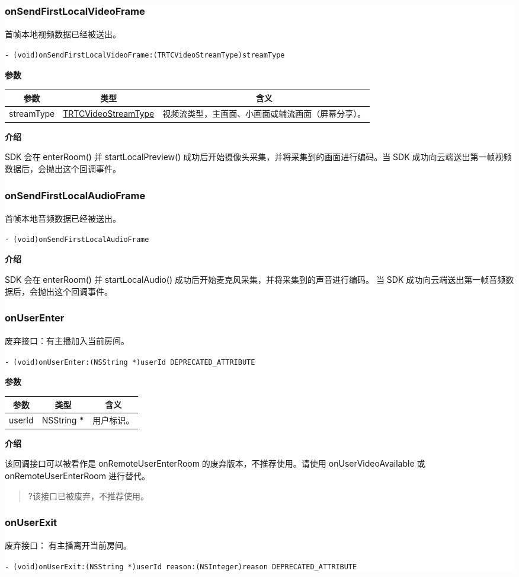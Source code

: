 
### onSendFirstLocalVideoFrame

首帧本地视频数据已经被送出。
```
- (void)onSendFirstLocalVideoFrame:(TRTCVideoStreamType)streamType 
```

__参数__

| 参数 | 类型 | 含义 |
|-----|-----|-----|
| streamType | [TRTCVideoStreamType](https://cloud.tencent.com/document/product/647/32261#trtcvideostreamtype) | 视频流类型，主画面、小画面或辅流画面（屏幕分享）。 |

__介绍__

SDK 会在 enterRoom() 并 startLocalPreview() 成功后开始摄像头采集，并将采集到的画面进行编码。当 SDK 成功向云端送出第一帧视频数据后，会抛出这个回调事件。


### onSendFirstLocalAudioFrame

首帧本地音频数据已经被送出。
```
- (void)onSendFirstLocalAudioFrame
```

__介绍__

SDK 会在 enterRoom() 并 startLocalAudio() 成功后开始麦克风采集，并将采集到的声音进行编码。 当 SDK 成功向云端送出第一帧音频数据后，会抛出这个回调事件。


### onUserEnter

废弃接口：有主播加入当前房间。
```
- (void)onUserEnter:(NSString *)userId DEPRECATED_ATTRIBUTE 
```

__参数__

| 参数 | 类型 | 含义 |
|-----|-----|-----|
| userId | NSString * | 用户标识。 |


__介绍__

该回调接口可以被看作是 onRemoteUserEnterRoom 的废弃版本，不推荐使用。请使用 onUserVideoAvailable 或 onRemoteUserEnterRoom 进行替代。

>?该接口已被废弃，不推荐使用。


### onUserExit

废弃接口： 有主播离开当前房间。
```
- (void)onUserExit:(NSString *)userId reason:(NSInteger)reason DEPRECATED_ATTRIBUTE 
```
